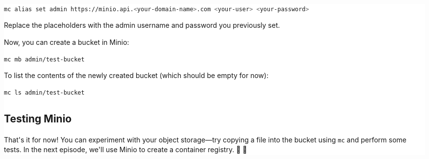 ```sh
mc alias set admin https://minio.api.<your-domain-name>.com <your-user> <your-password>
```

Replace the placeholders with the admin username and password you previously set.

Now, you can create a bucket in Minio:

```sh
mc mb admin/test-bucket
```

To list the contents of the newly created bucket (which should be empty for now):

```sh
mc ls admin/test-bucket
```

## Testing Minio

That's it for now! You can experiment with your object storage—try copying a file into the bucket using `mc` and perform some tests. In the next episode, we'll use Minio to create a container registry. :whale: :rocket:
